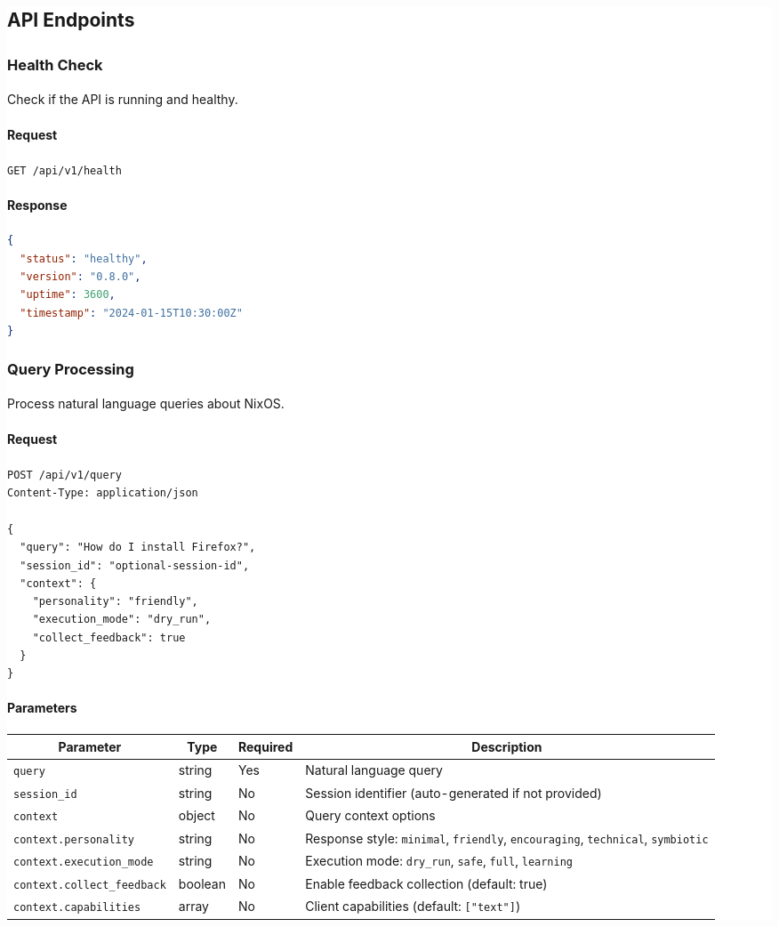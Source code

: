 ## API Endpoints

### Health Check

Check if the API is running and healthy.

#### Request
```http
GET /api/v1/health
```

#### Response
```json
{
  "status": "healthy",
  "version": "0.8.0",
  "uptime": 3600,
  "timestamp": "2024-01-15T10:30:00Z"
}
```

### Query Processing

Process natural language queries about NixOS.

#### Request
```http
POST /api/v1/query
Content-Type: application/json

{
  "query": "How do I install Firefox?",
  "session_id": "optional-session-id",
  "context": {
    "personality": "friendly",
    "execution_mode": "dry_run",
    "collect_feedback": true
  }
}
```

#### Parameters

| Parameter | Type | Required | Description |
|-----------|------|----------|-------------|
| `query` | string | Yes | Natural language query |
| `session_id` | string | No | Session identifier (auto-generated if not provided) |
| `context` | object | No | Query context options |
| `context.personality` | string | No | Response style: `minimal`, `friendly`, `encouraging`, `technical`, `symbiotic` |
| `context.execution_mode` | string | No | Execution mode: `dry_run`, `safe`, `full`, `learning` |
| `context.collect_feedback` | boolean | No | Enable feedback collection (default: true) |
| `context.capabilities` | array | No | Client capabilities (default: `["text"]`) |
